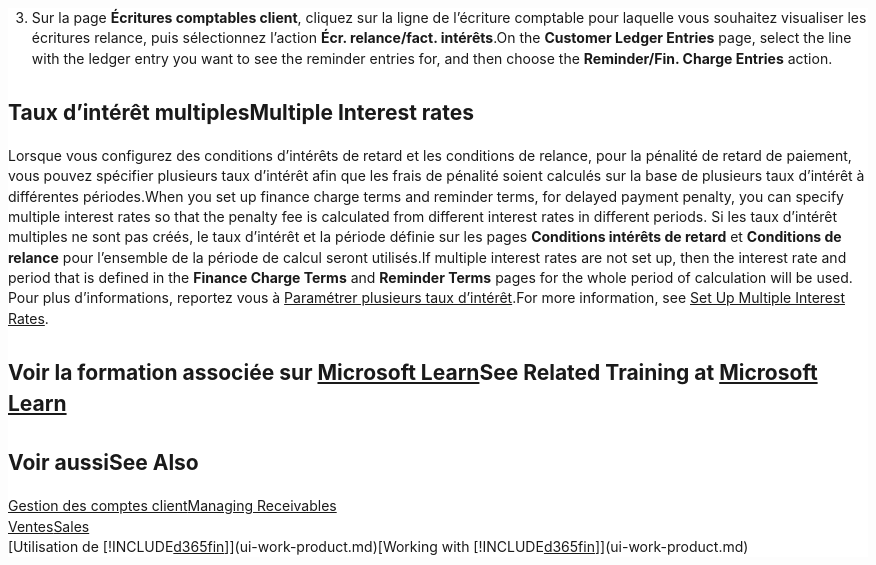 3. <span data-ttu-id="88b7f-340">Sur la page **Écritures comptables client**, cliquez sur la ligne de l’écriture comptable pour laquelle vous souhaitez visualiser les écritures relance, puis sélectionnez l’action **Écr. relance/fact. intérêts**.</span><span class="sxs-lookup"><span data-stu-id="88b7f-340">On the **Customer Ledger Entries** page, select the line with the ledger entry you want to see the reminder entries for, and then choose the **Reminder/Fin. Charge Entries** action.</span></span>

## <a name="multiple-interest-rates"></a><span data-ttu-id="88b7f-341">Taux d’intérêt multiples</span><span class="sxs-lookup"><span data-stu-id="88b7f-341">Multiple Interest rates</span></span>

<span data-ttu-id="88b7f-342">Lorsque vous configurez des conditions d’intérêts de retard et les conditions de relance, pour la pénalité de retard de paiement, vous pouvez spécifier plusieurs taux d’intérêt afin que les frais de pénalité soient calculés sur la base de plusieurs taux d’intérêt à différentes périodes.</span><span class="sxs-lookup"><span data-stu-id="88b7f-342">When you set up finance charge terms and reminder terms, for delayed payment penalty, you can specify multiple interest rates so that the penalty fee is calculated from different interest rates in different periods.</span></span> <span data-ttu-id="88b7f-343">Si les taux d’intérêt multiples ne sont pas créés, le taux d’intérêt et la période définie sur les pages **Conditions intérêts de retard** et **Conditions de relance** pour l’ensemble de la période de calcul seront utilisés.</span><span class="sxs-lookup"><span data-stu-id="88b7f-343">If multiple interest rates are not set up, then the interest rate and period that is defined in the **Finance Charge Terms** and **Reminder Terms** pages for the whole period of calculation will be used.</span></span> <span data-ttu-id="88b7f-344">Pour plus d’informations, reportez vous à [Paramétrer plusieurs taux d’intérêt](finance-how-to-set-up-multiple-interest-rates.md).</span><span class="sxs-lookup"><span data-stu-id="88b7f-344">For more information, see [Set Up Multiple Interest Rates](finance-how-to-set-up-multiple-interest-rates.md).</span></span>  

## <a name="see-related-training-at-microsoft-learn"></a><span data-ttu-id="88b7f-345">Voir la formation associée sur [Microsoft Learn](/learn/paths/process-financial-periodic-activities-dynamics-365-business-central/)</span><span class="sxs-lookup"><span data-stu-id="88b7f-345">See Related Training at [Microsoft Learn](/learn/paths/process-financial-periodic-activities-dynamics-365-business-central/)</span></span>

## <a name="see-also"></a><span data-ttu-id="88b7f-346">Voir aussi</span><span class="sxs-lookup"><span data-stu-id="88b7f-346">See Also</span></span>

[<span data-ttu-id="88b7f-347">Gestion des comptes client</span><span class="sxs-lookup"><span data-stu-id="88b7f-347">Managing Receivables</span></span>](receivables-manage-receivables.md)  
[<span data-ttu-id="88b7f-348">Ventes</span><span class="sxs-lookup"><span data-stu-id="88b7f-348">Sales</span></span>](sales-manage-sales.md)  
<span data-ttu-id="88b7f-349">[Utilisation de [!INCLUDE[d365fin](includes/d365fin_md.md)]](ui-work-product.md)</span><span class="sxs-lookup"><span data-stu-id="88b7f-349">[Working with [!INCLUDE[d365fin](includes/d365fin_md.md)]](ui-work-product.md)</span></span>
